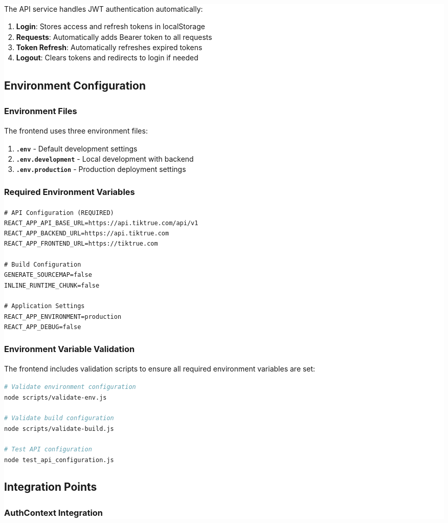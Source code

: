 The API service handles JWT authentication automatically:

1. **Login**: Stores access and refresh tokens in localStorage
2. **Requests**: Automatically adds Bearer token to all requests
3. **Token Refresh**: Automatically refreshes expired tokens
4. **Logout**: Clears tokens and redirects to login if needed

## Environment Configuration

### Environment Files

The frontend uses three environment files:

1. **`.env`** - Default development settings
2. **`.env.development`** - Local development with backend
3. **`.env.production`** - Production deployment settings

### Required Environment Variables

```env
# API Configuration (REQUIRED)
REACT_APP_API_BASE_URL=https://api.tiktrue.com/api/v1
REACT_APP_BACKEND_URL=https://api.tiktrue.com
REACT_APP_FRONTEND_URL=https://tiktrue.com

# Build Configuration
GENERATE_SOURCEMAP=false
INLINE_RUNTIME_CHUNK=false

# Application Settings
REACT_APP_ENVIRONMENT=production
REACT_APP_DEBUG=false
```

### Environment Variable Validation

The frontend includes validation scripts to ensure all required environment variables are set:

```bash
# Validate environment configuration
node scripts/validate-env.js

# Validate build configuration
node scripts/validate-build.js

# Test API configuration
node test_api_configuration.js
```

## Integration Points

### AuthContext Integration
